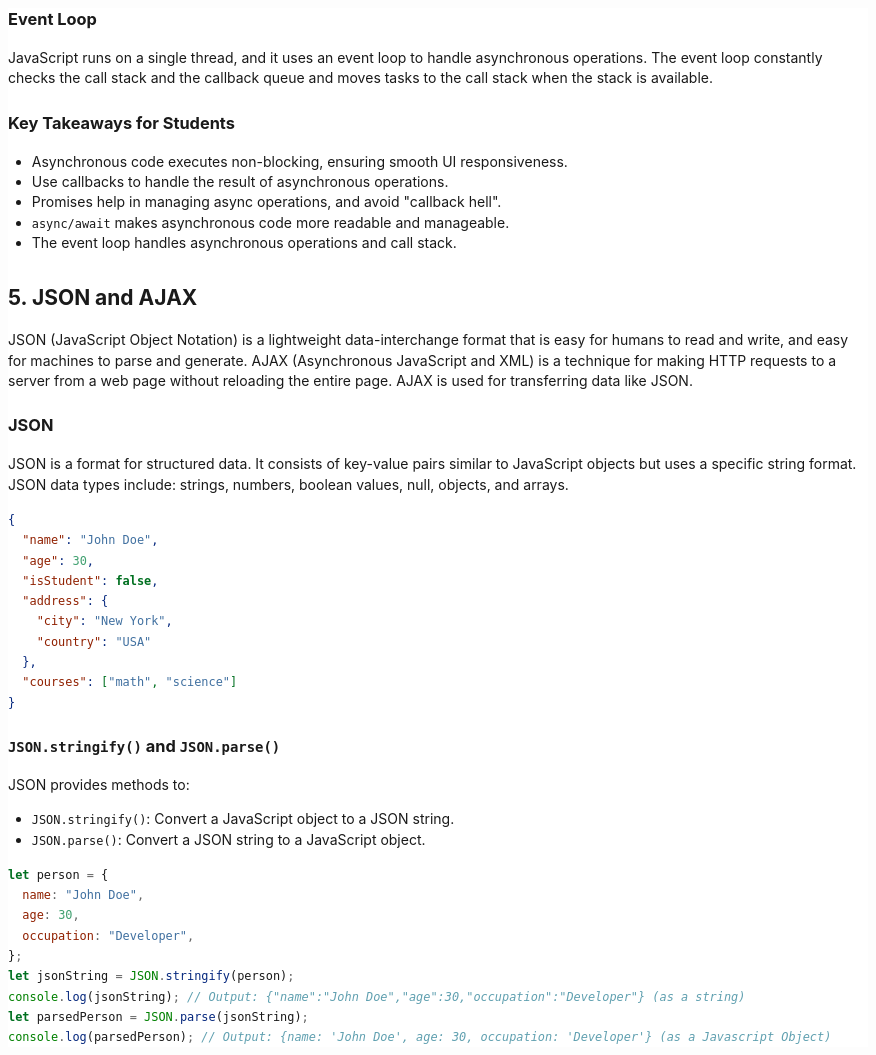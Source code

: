 ### Event Loop

JavaScript runs on a single thread, and it uses an event loop to handle asynchronous operations. The event loop constantly checks the call stack and the callback queue and moves tasks to the call stack when the stack is available.

### Key Takeaways for Students

- Asynchronous code executes non-blocking, ensuring smooth UI responsiveness.
- Use callbacks to handle the result of asynchronous operations.
- Promises help in managing async operations, and avoid "callback hell".
- `async/await` makes asynchronous code more readable and manageable.
- The event loop handles asynchronous operations and call stack.

## 5. JSON and AJAX

JSON (JavaScript Object Notation) is a lightweight data-interchange format that is easy for humans to read and write, and easy for machines to parse and generate. AJAX (Asynchronous JavaScript and XML) is a technique for making HTTP requests to a server from a web page without reloading the entire page. AJAX is used for transferring data like JSON.

### JSON

JSON is a format for structured data. It consists of key-value pairs similar to JavaScript objects but uses a specific string format. JSON data types include: strings, numbers, boolean values, null, objects, and arrays.

```json
{
  "name": "John Doe",
  "age": 30,
  "isStudent": false,
  "address": {
    "city": "New York",
    "country": "USA"
  },
  "courses": ["math", "science"]
}
```

### `JSON.stringify()` and `JSON.parse()`

JSON provides methods to:

- `JSON.stringify()`: Convert a JavaScript object to a JSON string.
- `JSON.parse()`: Convert a JSON string to a JavaScript object.

```javascript
let person = {
  name: "John Doe",
  age: 30,
  occupation: "Developer",
};
let jsonString = JSON.stringify(person);
console.log(jsonString); // Output: {"name":"John Doe","age":30,"occupation":"Developer"} (as a string)
let parsedPerson = JSON.parse(jsonString);
console.log(parsedPerson); // Output: {name: 'John Doe', age: 30, occupation: 'Developer'} (as a Javascript Object)
```
